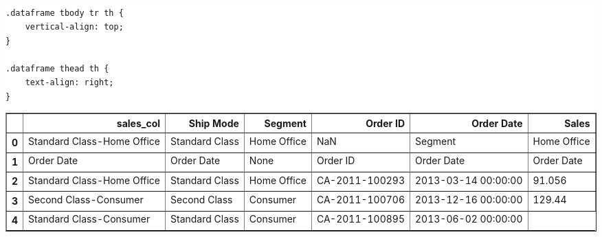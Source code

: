     .dataframe tbody tr th {
        vertical-align: top;
    }

    .dataframe thead th {
        text-align: right;
    }
</style>
<table border="1" class="dataframe">
  <thead>
    <tr style="text-align: right;">
      <th></th>
      <th>sales_col</th>
      <th>Ship Mode</th>
      <th>Segment</th>
      <th>Order ID</th>
      <th>Order Date</th>
      <th>Sales</th>
    </tr>
  </thead>
  <tbody>
    <tr>
      <th>0</th>
      <td>Standard Class-Home Office</td>
      <td>Standard Class</td>
      <td>Home Office</td>
      <td>NaN</td>
      <td>Segment</td>
      <td>Home Office</td>
    </tr>
    <tr>
      <th>1</th>
      <td>Order Date</td>
      <td>Order Date</td>
      <td>None</td>
      <td>Order ID</td>
      <td>Order Date</td>
      <td>Order Date</td>
    </tr>
    <tr>
      <th>2</th>
      <td>Standard Class-Home Office</td>
      <td>Standard Class</td>
      <td>Home Office</td>
      <td>CA-2011-100293</td>
      <td>2013-03-14 00:00:00</td>
      <td>91.056</td>
    </tr>
    <tr>
      <th>3</th>
      <td>Second Class-Consumer</td>
      <td>Second Class</td>
      <td>Consumer</td>
      <td>CA-2011-100706</td>
      <td>2013-12-16 00:00:00</td>
      <td>129.44</td>
    </tr>
    <tr>
      <th>4</th>
      <td>Standard Class-Consumer</td>
      <td>Standard Class</td>
      <td>Consumer</td>
      <td>CA-2011-100895</td>
      <td>2013-06-02 00:00:00</td>